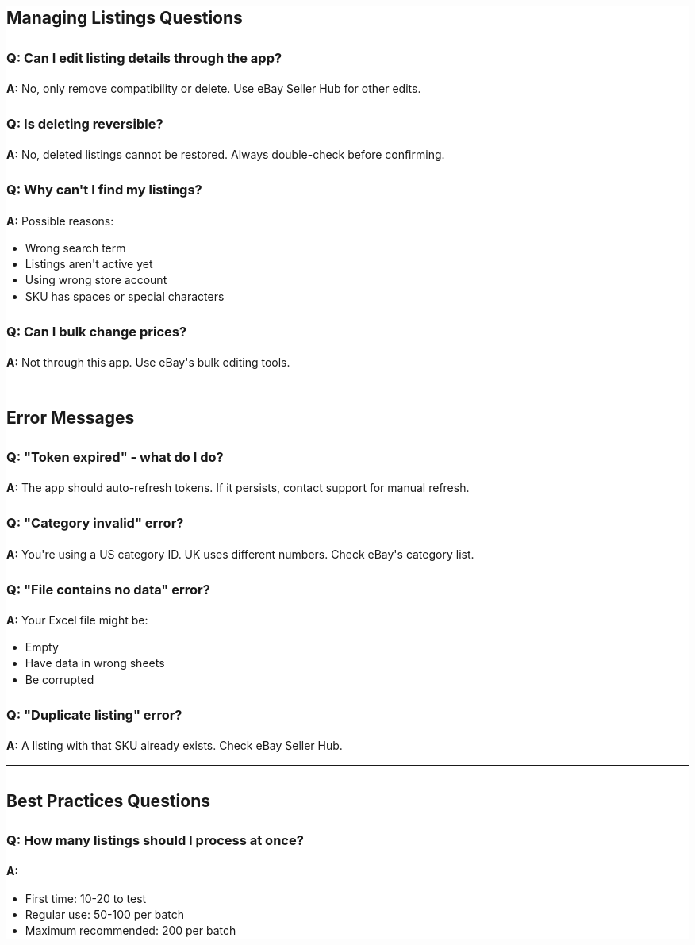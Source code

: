 
## Managing Listings Questions

### Q: Can I edit listing details through the app?
**A:** No, only remove compatibility or delete. Use eBay Seller Hub for other edits.

### Q: Is deleting reversible?
**A:** No, deleted listings cannot be restored. Always double-check before confirming.

### Q: Why can't I find my listings?
**A:** Possible reasons:
- Wrong search term
- Listings aren't active yet
- Using wrong store account
- SKU has spaces or special characters

### Q: Can I bulk change prices?
**A:** Not through this app. Use eBay's bulk editing tools.

---

## Error Messages

### Q: "Token expired" - what do I do?
**A:** The app should auto-refresh tokens. If it persists, contact support for manual refresh.

### Q: "Category invalid" error?
**A:** You're using a US category ID. UK uses different numbers. Check eBay's category list.

### Q: "File contains no data" error?
**A:** Your Excel file might be:
- Empty
- Have data in wrong sheets
- Be corrupted

### Q: "Duplicate listing" error?
**A:** A listing with that SKU already exists. Check eBay Seller Hub.

---

## Best Practices Questions

### Q: How many listings should I process at once?
**A:** 
- First time: 10-20 to test
- Regular use: 50-100 per batch
- Maximum recommended: 200 per batch
